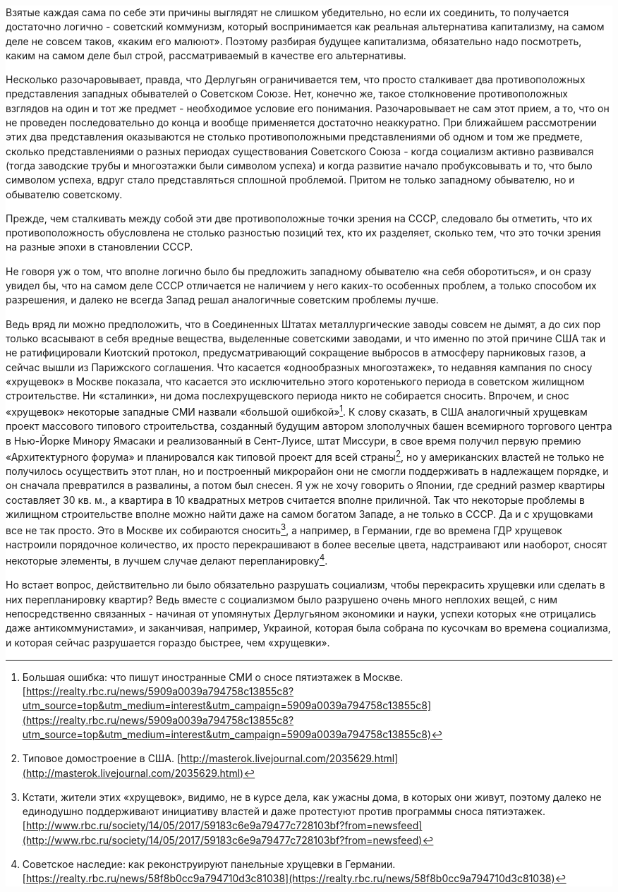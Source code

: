 Взятые каждая сама по себе эти причины выглядят не слишком убедительно, но если их соединить, то получается достаточно логично - советский коммунизм, который воспринимается как реальная альтернатива капитализму, на самом деле не совсем таков, «каким его малюют». Поэтому разбирая будущее капитализма, обязательно надо посмотреть, каким на самом деле был строй, рассматриваемый в качестве его альтернативы.

Несколько разочаровывает, правда, что Дерлугьян ограничивается тем, что просто сталкивает два противоположных представления западных обывателей о Советском Союзе. Нет, конечно же, такое столкновение противоположных взглядов на один и тот же предмет - необходимое условие его понимания. Разочаровывает не сам этот прием, а то, что он не проведен последовательно до конца и вообще применяется достаточно неаккуратно. При ближайшем рассмотрении этих два представления оказываются не столько противоположными представлениями об одном и том же предмете, сколько представлениями о разных периодах существования Советского Союза - когда социализм активно развивался (тогда заводские трубы и многоэтажки были символом успеха) и когда развитие начало пробуксовывать и то, что было символом успеха, вдруг стало представляться сплошной проблемой. Притом не только западному обывателю, но и обывателю советскому.

Прежде, чем сталкивать между собой эти две противоположные точки зрения на СССР, следовало бы отметить, что их противоположность обусловлена не столько разностью позиций тех, кто их разделяет, сколько тем, что это точки зрения на разные эпохи в становлении СССР.

Не говоря уж о том, что вполне логично было бы предложить западному обывателю «на себя оборотиться», и он сразу увидел бы, что на самом деле СССР отличается не наличием у него каких-то особенных проблем, а только способом их разрешения, и далеко не всегда Запад решал аналогичные советским проблемы лучше.

Ведь вряд ли можно предположить, что в Соединенных Штатах металлургические заводы совсем не дымят, а до сих пор только всасывают в себя вредные вещества, выделенные советскими заводами, и что именно по этой причине США так и не ратифицировали Киотский протокол, предусматривающий сокращение выбросов в атмосферу парниковых газов, а сейчас вышли из Парижского соглашения. Что касается «однообразных многоэтажек», то недавняя кампания по сносу «хрущевок» в Москве показала, что касается это исключительно этого коротенького периода в советском жилищном строительстве. Ни «сталинки», ни дома послехрущевского периода никто не собирается сносить. Впрочем, и снос «хрущевок» некоторые западные СМИ назвали «большой ошибкой»[^5]. К слову сказать, в США аналогичный хрущевкам проект массового типового строительства, созданный будущим автором злополучных башен всемирного торгового центра в Нью-Йорке Минору Ямасаки и реализованный в Сент-Луисе, штат Миссури, в свое время получил первую премию «Архитектурного форума» и планировался как типовой проект для всей страны[^6], но у американских властей не только не получилось осуществить этот план, но и построенный микрорайон они не смогли поддерживать в надлежащем порядке, и он сначала превратился в развалины, а потом был снесен. Я уж не хочу говорить о Японии, где средний размер квартиры составляет 30 кв. м., а квартира в 10 квадратных метров считается вполне приличной. Так что некоторые проблемы в жилищном строительстве вполне можно найти даже на самом богатом Западе, а не только в СССР. Да и с хрущовками все не так просто. Это в Москве их собираются сносить[^7], а например, в Германии, где во времена ГДР хрущевок настроили порядочное количество, их просто перекрашивают в более веселые цвета, надстраивают или наоборот, сносят некоторые элементы, в лучшем случае делают перепланировку[^8].

Но встает вопрос, действительно ли было обязательно разрушать социализм, чтобы перекрасить хрущевки или сделать в них перепланировку квартир? Ведь вместе с социализмом было разрушено очень много неплохих вещей, с ним непосредственно связанных - начиная от упомянутых Дерлугьяном экономики и науки, успехи которых «не отрицались даже антикоммунистами», и заканчивая, например, Украиной, которая была собрана по кусочкам во времена социализма, и которая сейчас разрушается гораздо быстрее, чем «хрущевки».


[^1]: Э. В. Ильенков. Гегель и проблема предмета логики. [http://caute.ru/ilyenkov/texts/hglogic.html](http://caute.ru/ilyenkov/texts/hglogic.html)
[^2]: И. Валлерстайн и др. Есть ли будущее у капитализма. М. Издательство Института Гайдара. 2015. с. 156.
[^3]: Там же.
[^4]: Там же
[^5]: Большая ошибка: что пишут иностранные СМИ о сносе пятиэтажек в Москве. [https://realty.rbc.ru/news/5909a0039a794758c13855c8?utm_source=top&utm_medium=interest&utm_campaign=5909a0039a794758c13855c8](https://realty.rbc.ru/news/5909a0039a794758c13855c8?utm_source=top&utm_medium=interest&utm_campaign=5909a0039a794758c13855c8)
[^6]: Типовое домостроение в США. [http://masterok.livejournal.com/2035629.html](http://masterok.livejournal.com/2035629.html)
[^7]: Кстати, жители этих «хрущевок», видимо, не в курсе дела, как ужасны дома, в которых они живут, поэтому далеко не единодушно поддерживают инициативу властей и даже протестуют против программы сноса пятиэтажек. [http://www.rbc.ru/society/14/05/2017/59183c6e9a79477c728103bf?from=newsfeed](http://www.rbc.ru/society/14/05/2017/59183c6e9a79477c728103bf?from=newsfeed)
[^8]: Советское наследие: как реконструируют панельные хрущевки в Германии. [https://realty.rbc.ru/news/58f8b0cc9a794710d3c81038](https://realty.rbc.ru/news/58f8b0cc9a794710d3c81038)
[^9]: В. Пихорович. Заметки на полях книги «Есть ли будущее у капитализма?». Часть 3. О методе мирсистемного анализа.[http://propaganda-journal.net/9877.html](/9877.html)
[^10]: Тихонравов Ю.В. Начала геополитики. III. Геополитика и нацизм. [http://vasilievaa.narod.ru/gu/stat_rab/book/Geopolitika/3-36.aspx.htm](http://vasilievaa.narod.ru/gu/stat_rab/book/Geopolitika/3-36.aspx.htm)
[^11]: И. Валлерстайн и др. Есть ли будущее у капитализма. М. Издательство Института Гайдара. 2015. с. 161-162.
[^12]: И. Валлерстайн и др. Есть ли будущее у капитализма. М. Издательство Института Гайдара. 2015. с. 162.
[^13]: В.И. Ленин. Что делать? В.И. Ленин. ПСС. т. 6. с. 24.
[^14]: В.И. Ленин. О левом ребячестве и мелкобуржуазности. В.И. Ленин. ПСС. т. 36. с. 301.
[^15]: Там же. с. 177.
[^16]: [http://wiki.laser.ru/index.php/%D0%92%D0%9A%D0%9F%28%D0%B1%29](http://wiki.laser.ru/index.php/%D0%92%D0%9A%D0%9F%28%D0%B1%29)
[^17]: И. Валлерстайн и др. Есть ли будущее у капитализма. М. Издательство Института Гайдара. 2015. с. 177-178.
[^18]: Иммануил Валлерстайн. Ленин и ленинизм сегодня и послезавтра. [http://inosmi.ru/history/20110125/165957636.html](http://inosmi.ru/history/20110125/165957636.html)
[^19]: Более подробно об этом эффекте см. Василий Пихорович. Момент спутника. [http://propaganda-journal.net/3626.html](http://propaganda-journal.net/3626.html)
[^20]: Вячеслав Герович. Интер-нет. Почему в СССР не была создана общенациональная компьютерная сеть. [http://magazines.russ.ru/nz/2011/1/ge4.html](http://magazines.russ.ru/nz/2011/1/ge4.html)
[^21]: Василий Пихорович. Интер-Нет или Почему в США, как и в СССР, не была создана общегосударственная автоматизированная система управления. [http://propaganda-journal.net/4538.html](/4538.html), [http://propaganda-journal.net/4559.html](http://propaganda-journal.net/4559.html), [http://propaganda-journal.net/4598.html](/4598.html). Эти же материалы можно найти в книжке В. Пихорович. «Очерки истории философии в СССР». М. ЛЕНАНД. 2016.
[^22]: Почему молодые американцы отрекаются от капитализма. [https://economistua.com/pochemu-molodie-amerikanci-otrekayutsya-ot-kapitalizma/](https://economistua.com/pochemu-molodie-amerikanci-otrekayutsya-ot-kapitalizma/)
[^23]: При этом представители конкретных наук, в которых сегодня практически безраздельно господствует позитивизм, страшно возмущаются, когда слышат гегелевскую фразу «если факты не соответствуют теории, то тем хуже для фактов».
[^24]: Сейчас в США наблюдается такое нехарактерное для этой нации явление как массовое проживание взрослых детей с родителями, что свидетельствует не только о плохом материальном положении молодежи, но и о том, что возраст зрелости отодвигается поближе к старости. То есть капитализм превращается в общество, когда плавное перетекание инфантильности в старческий маразм становится массовым явлением